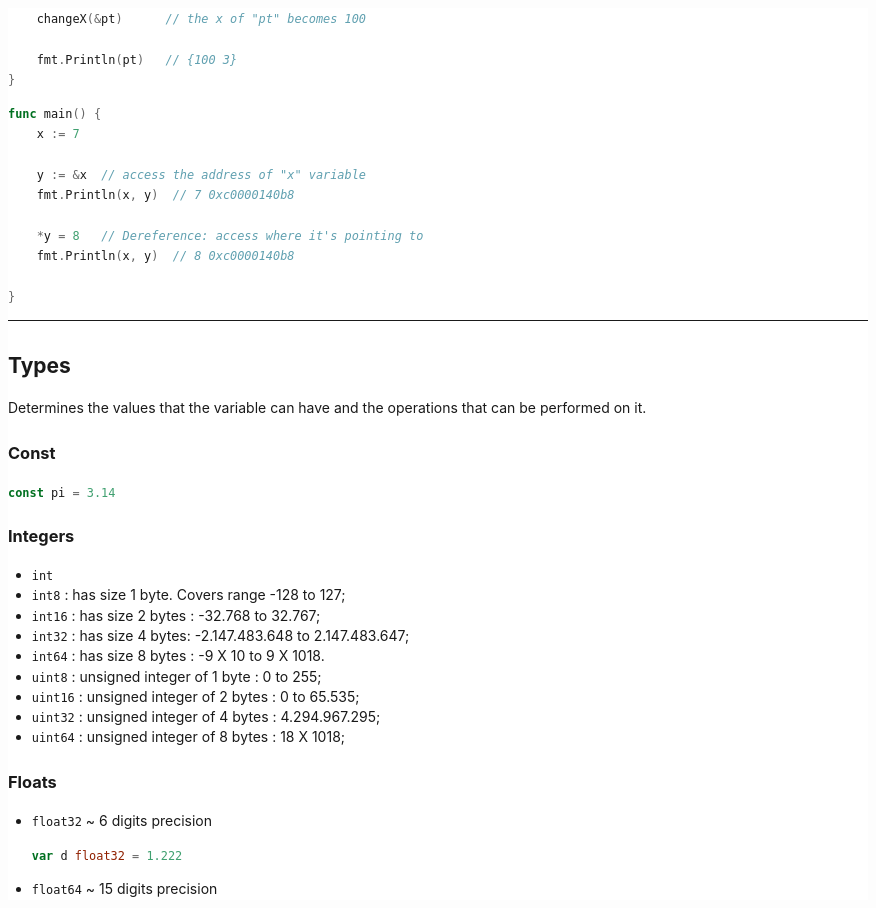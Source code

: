 ```go
	changeX(&pt)      // the x of "pt" becomes 100

	fmt.Println(pt)   // {100 3} 
}
```



```go
func main() {
    x := 7
    
    y := &x  // access the address of "x" variable
    fmt.Println(x, y)  // 7 0xc0000140b8
    
    *y = 8   // Dereference: access where it's pointing to
    fmt.Println(x, y)  // 8 0xc0000140b8
    
}
```


-----------------------------------------------------------------------------------

## Types

Determines the values that the variable can have and the operations that can be performed on it.

### Const

```go
const pi = 3.14
```

### Integers

* `int`
* `int8` : has size 1 byte. Covers range -128 to 127;
* `int16` : has size 2 bytes : -32.768 to 32.767;
* `int32` : has size 4 bytes: -2.147.483.648 to 2.147.483.647;
* `int64` : has size 8 bytes : -9 X 10 to 9 X 1018.
* `uint8` : unsigned integer of 1 byte : 0 to 255;
* `uint16` : unsigned integer of 2 bytes : 0 to 65.535;
* `uint32` : unsigned integer of 4 bytes :  4.294.967.295;
* `uint64` : unsigned integer of 8 bytes : 18 X 1018;

### Floats
- `float32` ~ 6 digits precision

    ```go
    var d float32 = 1.222
    ```

- `float64` ~ 15 digits precision
